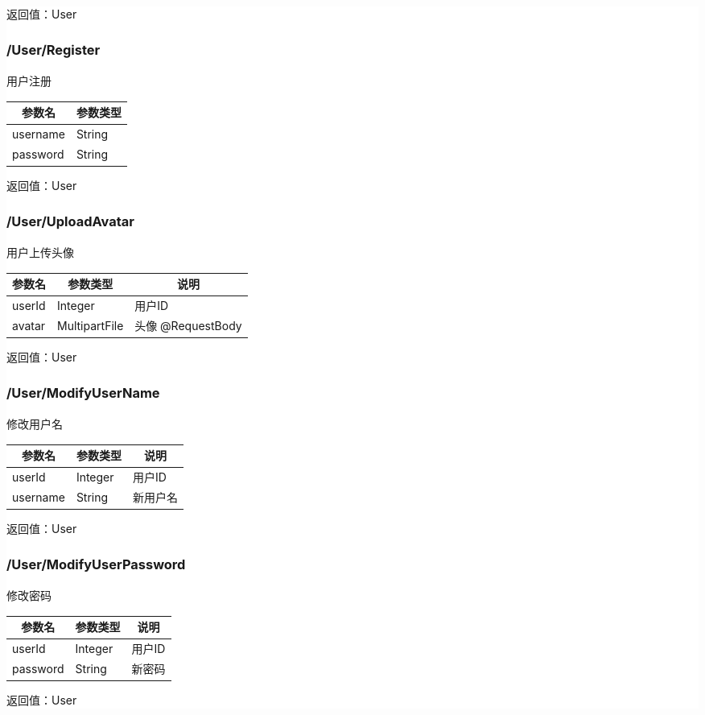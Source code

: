 返回值：User



### /User/Register

用户注册

| 参数名   | 参数类型 |
| -------- | -------- |
| username | String   |
| password | String   |

返回值：User



### /User/UploadAvatar

用户上传头像

| 参数名 | 参数类型      | 说明              |
| ------ | ------------- | ----------------- |
| userId | Integer       | 用户ID            |
| avatar | MultipartFile | 头像 @RequestBody |

返回值：User



### /User/ModifyUserName

修改用户名

| 参数名   | 参数类型 | 说明     |
| -------- | -------- | -------- |
| userId   | Integer  | 用户ID   |
| username | String   | 新用户名 |

返回值：User



### /User/ModifyUserPassword

修改密码

| 参数名   | 参数类型 | 说明   |
| -------- | -------- | ------ |
| userId   | Integer  | 用户ID |
| password | String   | 新密码 |

返回值：User
